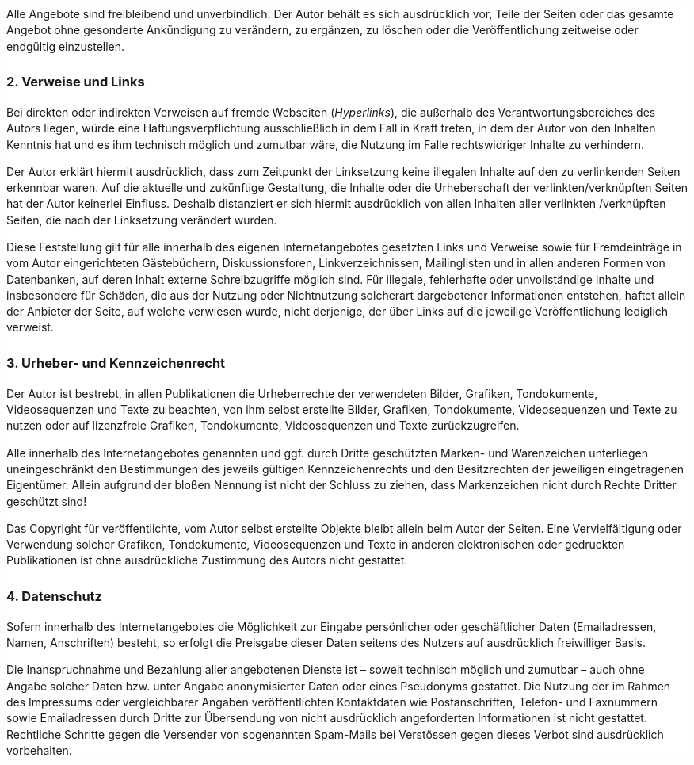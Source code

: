 Alle Angebote sind freibleibend und unverbindlich. Der Autor behält es sich ausdrücklich vor, Teile der Seiten oder das gesamte Angebot ohne gesonderte Ankündigung zu verändern, zu ergänzen, zu löschen oder die Veröffentlichung zeitweise oder endgültig einzustellen.

### <span id="2_verweise_und_links">2. Verweise und Links</span>

Bei direkten oder indirekten Verweisen auf fremde Webseiten (*Hyperlinks*), die außerhalb des Verantwortungsbereiches des Autors liegen, würde eine Haftungsverpflichtung ausschließlich in dem Fall in Kraft treten, in dem der Autor von den Inhalten Kenntnis hat und es ihm technisch möglich und zumutbar wäre, die Nutzung im Falle rechtswidriger Inhalte zu verhindern.

Der Autor erklärt hiermit ausdrücklich, dass zum Zeitpunkt der Linksetzung keine illegalen Inhalte auf den zu verlinkenden Seiten erkennbar waren. Auf die aktuelle und zukünftige Gestaltung, die Inhalte oder die Urheberschaft der verlinkten/verknüpften Seiten hat der Autor keinerlei Einfluss. Deshalb distanziert er sich hiermit ausdrücklich von allen Inhalten aller verlinkten /verknüpften Seiten, die nach der Linksetzung verändert wurden.

Diese Feststellung gilt für alle innerhalb des eigenen Internetangebotes gesetzten Links und Verweise sowie für Fremdeinträge in vom Autor eingerichteten Gästebüchern, Diskussionsforen, Linkverzeichnissen, Mailinglisten und in allen anderen Formen von Datenbanken, auf deren Inhalt externe Schreibzugriffe möglich sind. Für illegale, fehlerhafte oder unvollständige Inhalte und insbesondere für Schäden, die aus der Nutzung oder Nichtnutzung solcherart dargebotener Informationen entstehen, haftet allein der Anbieter der Seite, auf welche verwiesen wurde, nicht derjenige, der über Links auf die jeweilige Veröffentlichung lediglich verweist.

### <span id="3_urheber-_und_kennzeichenrecht">3. Urheber- und Kennzeichenrecht</span>

Der Autor ist bestrebt, in allen Publikationen die Urheberrechte der verwendeten Bilder, Grafiken, Tondokumente, Videosequenzen und Texte zu beachten, von ihm selbst erstellte Bilder, Grafiken, Tondokumente, Videosequenzen und Texte zu nutzen oder auf lizenzfreie Grafiken, Tondokumente, Videosequenzen und Texte zurückzugreifen.

Alle innerhalb des Internetangebotes genannten und ggf. durch Dritte geschützten Marken- und Warenzeichen unterliegen uneingeschränkt den Bestimmungen des jeweils gültigen Kennzeichenrechts und den Besitzrechten der jeweiligen eingetragenen Eigentümer. Allein aufgrund der bloßen Nennung ist nicht der Schluss zu ziehen, dass Markenzeichen nicht durch Rechte Dritter geschützt sind!

Das Copyright für veröffentlichte, vom Autor selbst erstellte Objekte bleibt allein beim Autor der Seiten. Eine Vervielfältigung oder Verwendung solcher Grafiken, Tondokumente, Videosequenzen und Texte in anderen elektronischen oder gedruckten Publikationen ist ohne ausdrückliche Zustimmung des Autors nicht gestattet.

### <span id="4_datenschutz">4. Datenschutz</span>

Sofern innerhalb des Internetangebotes die Möglichkeit zur Eingabe persönlicher oder geschäftlicher Daten (Emailadressen, Namen, Anschriften) besteht, so erfolgt die Preisgabe dieser Daten seitens des Nutzers auf ausdrücklich freiwilliger Basis.

Die Inanspruchnahme und Bezahlung aller angebotenen Dienste ist – soweit technisch möglich und zumutbar – auch ohne Angabe solcher Daten bzw. unter Angabe anonymisierter Daten oder eines Pseudonyms gestattet. Die Nutzung der im Rahmen des Impressums oder vergleichbarer Angaben veröffentlichten Kontaktdaten wie Postanschriften, Telefon- und Faxnummern sowie Emailadressen durch Dritte zur Übersendung von nicht ausdrücklich angeforderten Informationen ist nicht gestattet. Rechtliche Schritte gegen die Versender von sogenannten Spam-Mails bei Verstössen gegen dieses Verbot sind ausdrücklich vorbehalten.
